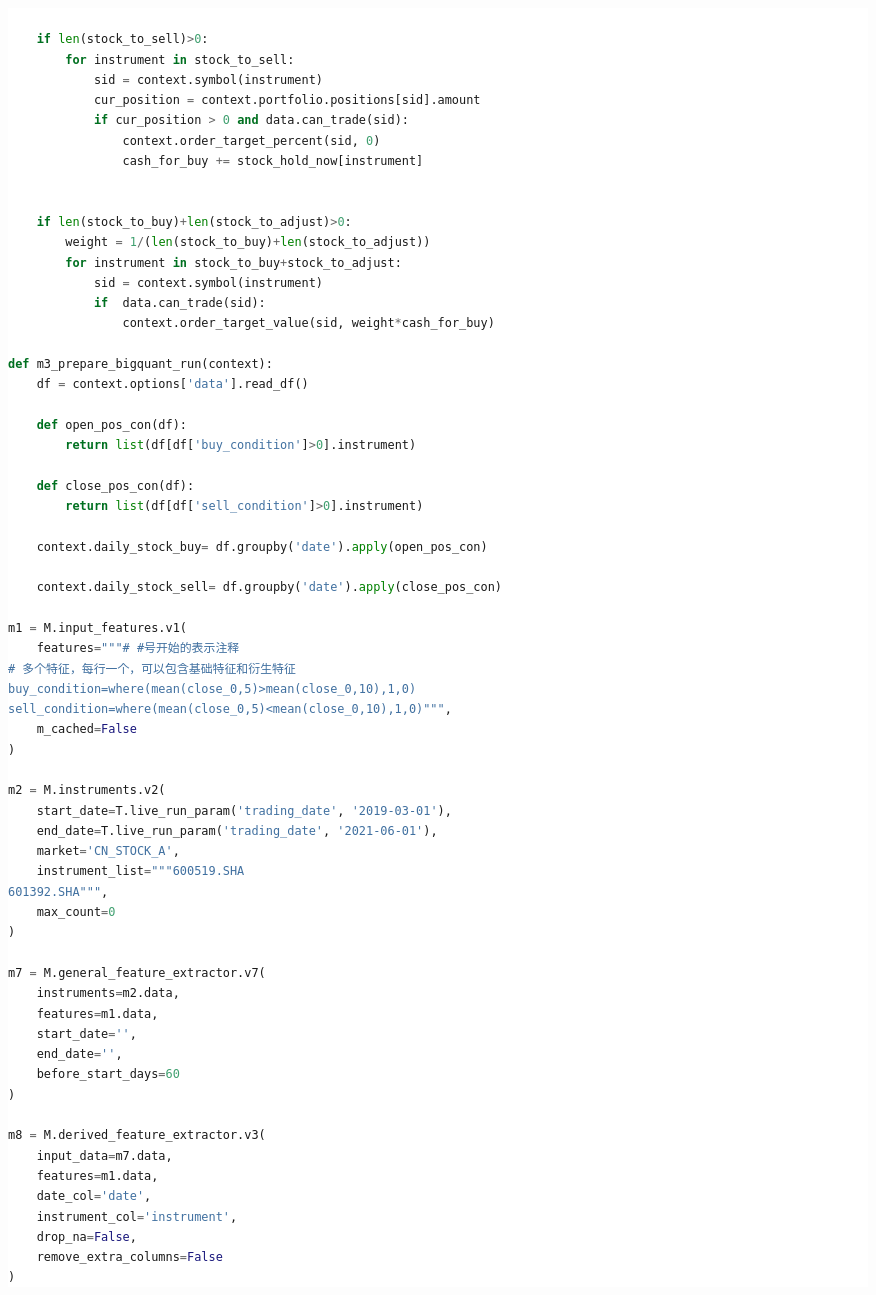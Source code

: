 ```python
    
    if len(stock_to_sell)>0:
        for instrument in stock_to_sell:
            sid = context.symbol(instrument) 
            cur_position = context.portfolio.positions[sid].amount 
            if cur_position > 0 and data.can_trade(sid):
                context.order_target_percent(sid, 0) 
                cash_for_buy += stock_hold_now[instrument]
    

    if len(stock_to_buy)+len(stock_to_adjust)>0:
        weight = 1/(len(stock_to_buy)+len(stock_to_adjust)) 
        for instrument in stock_to_buy+stock_to_adjust:
            sid = context.symbol(instrument) 
            if  data.can_trade(sid):
                context.order_target_value(sid, weight*cash_for_buy) 

def m3_prepare_bigquant_run(context):
    df = context.options['data'].read_df()

    def open_pos_con(df):
        return list(df[df['buy_condition']>0].instrument)

    def close_pos_con(df):
        return list(df[df['sell_condition']>0].instrument)

    context.daily_stock_buy= df.groupby('date').apply(open_pos_con)

    context.daily_stock_sell= df.groupby('date').apply(close_pos_con)

m1 = M.input_features.v1(
    features="""# #号开始的表示注释
# 多个特征，每行一个，可以包含基础特征和衍生特征
buy_condition=where(mean(close_0,5)>mean(close_0,10),1,0)
sell_condition=where(mean(close_0,5)<mean(close_0,10),1,0)""",
    m_cached=False
)

m2 = M.instruments.v2(
    start_date=T.live_run_param('trading_date', '2019-03-01'),
    end_date=T.live_run_param('trading_date', '2021-06-01'),
    market='CN_STOCK_A',
    instrument_list="""600519.SHA
601392.SHA""",
    max_count=0
)

m7 = M.general_feature_extractor.v7(
    instruments=m2.data,
    features=m1.data,
    start_date='',
    end_date='',
    before_start_days=60
)

m8 = M.derived_feature_extractor.v3(
    input_data=m7.data,
    features=m1.data,
    date_col='date',
    instrument_col='instrument',
    drop_na=False,
    remove_extra_columns=False
)
```